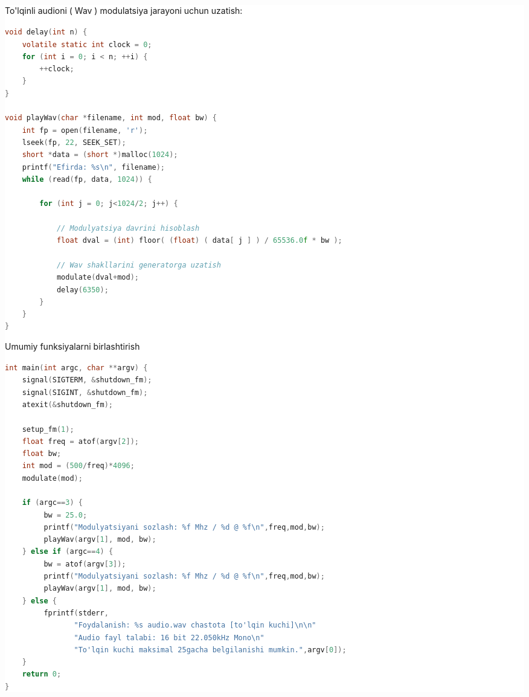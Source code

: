 To'lqinli audioni ( Wav ) modulatsiya jarayoni uchun uzatish:

```c
void delay(int n) {
    volatile static int clock = 0;
    for (int i = 0; i < n; ++i) {
        ++clock;
    }
}

void playWav(char *filename, int mod, float bw) {
    int fp = open(filename, 'r');
    lseek(fp, 22, SEEK_SET);
    short *data = (short *)malloc(1024);
    printf("Efirda: %s\n", filename);
    while (read(fp, data, 1024)) {

        for (int j = 0; j<1024/2; j++) {

            // Modulyatsiya davrini hisoblash
            float dval = (int) floor( (float) ( data[ j ] ) / 65536.0f * bw );

            // Wav shakllarini generatorga uzatish
            modulate(dval+mod);
            delay(6350);
        }
    }
}
```

Umumiy funksiyalarni birlashtirish

```c
int main(int argc, char **argv) {
    signal(SIGTERM, &shutdown_fm);
    signal(SIGINT, &shutdown_fm);
    atexit(&shutdown_fm);

    setup_fm(1);
    float freq = atof(argv[2]);
    float bw;
    int mod = (500/freq)*4096;
    modulate(mod);

    if (argc==3) {
         bw = 25.0;
         printf("Modulyatsiyani sozlash: %f Mhz / %d @ %f\n",freq,mod,bw);
         playWav(argv[1], mod, bw);
    } else if (argc==4) {
         bw = atof(argv[3]);
         printf("Modulyatsiyani sozlash: %f Mhz / %d @ %f\n",freq,mod,bw);
         playWav(argv[1], mod, bw);
    } else {
         fprintf(stderr,
                "Foydalanish: %s audio.wav chastota [to'lqin kuchi]\n\n"
                "Audio fayl talabi: 16 bit 22.050kHz Mono\n"
                "To'lqin kuchi maksimal 25gacha belgilanishi mumkin.",argv[0]);
    }
    return 0;
}
```
